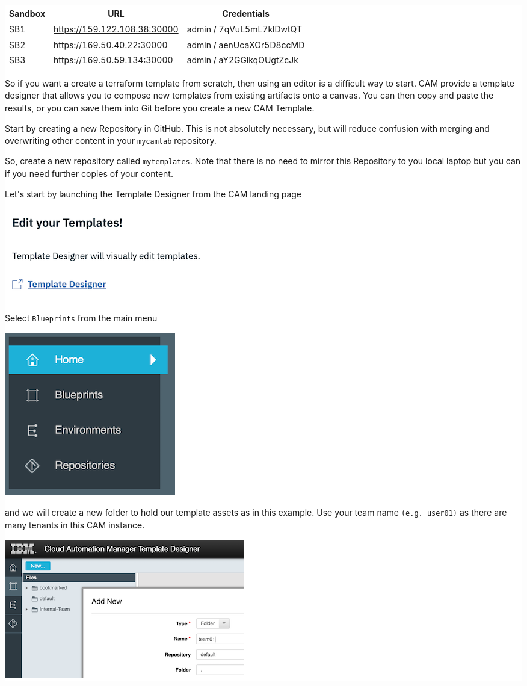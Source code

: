 Sandbox | URL                          | Credentials
--------|------------------------------|-------------------------
SB1     | https://159.122.108.38:30000 | admin / 7qVuL5mL7klDwtQT
SB2     | https://169.50.40.22:30000   | admin / aenUcaXOr5D8ccMD
SB3     | https://169.50.59.134:30000  | admin / aY2GGlkqOUgtZcJk

So if you want a create a terraform template from scratch, then using an editor is a difficult way to start. CAM provide a template designer that allows you to compose new templates from existing artifacts onto a canvas. You can then copy and paste the results, or you can save them into Git before you create a new CAM Template.

Start by creating a new Repository in GitHub. This is not absolutely necessary, but will reduce confusion with merging and overwriting other content in your `mycamlab` repository.

So, create a new repository called `mytemplates`. Note that there is no need to mirror this Repository to you local laptop but you can if you need further copies of your content.

Let's start by launching the Template Designer from the CAM landing page

![](images/bpd_launch.png)

Select `Blueprints` from the main menu

![](images/bpd_templates.png)

and we will create a new folder to hold our template assets as in this example. Use your team name `(e.g. user01)` as there are many tenants in this CAM instance.

![](images/bpd_folder.png)
